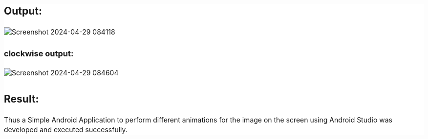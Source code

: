 ## Output:
![Screenshot 2024-04-29 084118](https://github.com/malligesh309/EX_6_ANIMATION_GIT/assets/140491043/1933a243-782a-4133-8028-8bf12df89b53)
### clockwise output:
![Screenshot 2024-04-29 084604](https://github.com/malligesh309/EX_6_ANIMATION_GIT/assets/140491043/4dba66e8-8d9e-479d-be85-d13106778053)


## Result:
Thus a Simple Android Application to perform different animations for the image on the screen using Android Studio was developed and executed successfully.
